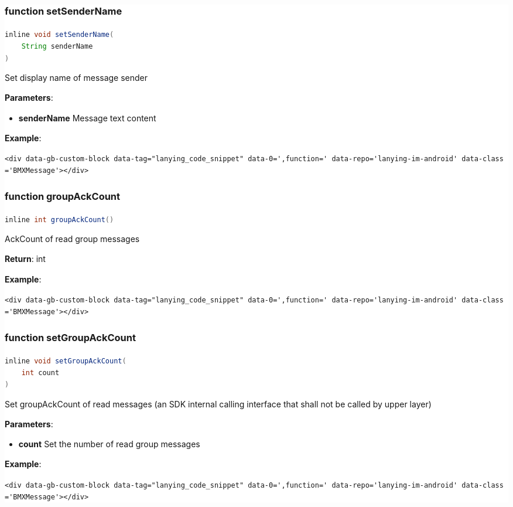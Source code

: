 ### function setSenderName

```java
inline void setSenderName(
    String senderName
)
```

Set display name of message sender

**Parameters**:

* **senderName** Message text content

**Example**:

```
<div data-gb-custom-block data-tag="lanying_code_snippet" data-0=',function=' data-repo='lanying-im-android' data-class='BMXMessage'></div>
```

### function groupAckCount

```java
inline int groupAckCount()
```

AckCount of read group messages

**Return**: int

**Example**:

```
<div data-gb-custom-block data-tag="lanying_code_snippet" data-0=',function=' data-repo='lanying-im-android' data-class='BMXMessage'></div>
```

### function setGroupAckCount

```java
inline void setGroupAckCount(
    int count
)
```

Set groupAckCount of read messages (an SDK internal calling interface that shall not be called by upper layer)

**Parameters**:

* **count** Set the number of read group messages

**Example**:

```
<div data-gb-custom-block data-tag="lanying_code_snippet" data-0=',function=' data-repo='lanying-im-android' data-class='BMXMessage'></div>
```
